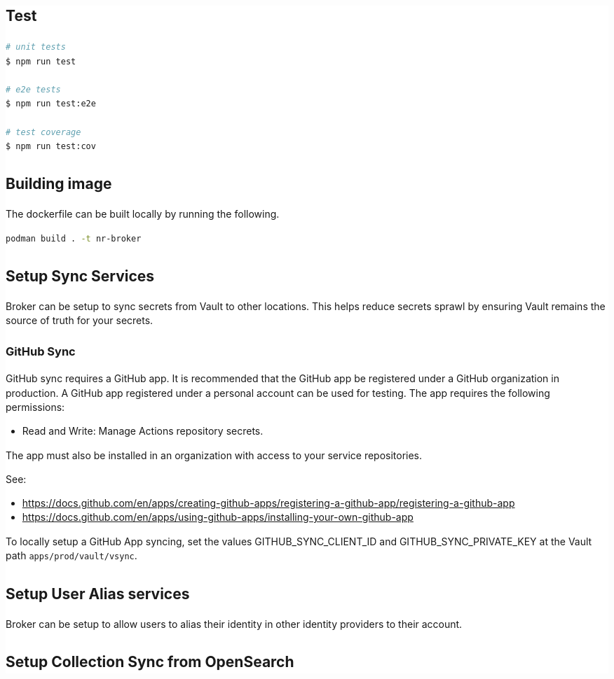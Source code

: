```bash
```

## Test

```bash
# unit tests
$ npm run test

# e2e tests
$ npm run test:e2e

# test coverage
$ npm run test:cov
```

## Building image

The dockerfile can be built locally by running the following.

```bash
podman build . -t nr-broker
```

## Setup Sync Services

Broker can be setup to sync secrets from Vault to other locations. This helps reduce secrets sprawl by ensuring Vault remains the source of truth for your secrets.

### GitHub Sync

GitHub sync requires a GitHub app. It is recommended that the GitHub app be registered under a GitHub organization in production. A GitHub app registered under a personal account can be used for testing. The app requires the following permissions:

* Read and Write: Manage Actions repository secrets.

The app must also be installed in an organization with access to your service repositories.

See:

* https://docs.github.com/en/apps/creating-github-apps/registering-a-github-app/registering-a-github-app
* https://docs.github.com/en/apps/using-github-apps/installing-your-own-github-app

To locally setup a GitHub App syncing, set the values GITHUB_SYNC_CLIENT_ID and GITHUB_SYNC_PRIVATE_KEY at the Vault path `apps/prod/vault/vsync`.

## Setup User Alias services

Broker can be setup to allow users to alias their identity in other identity providers to their account.

## Setup Collection Sync from OpenSearch
